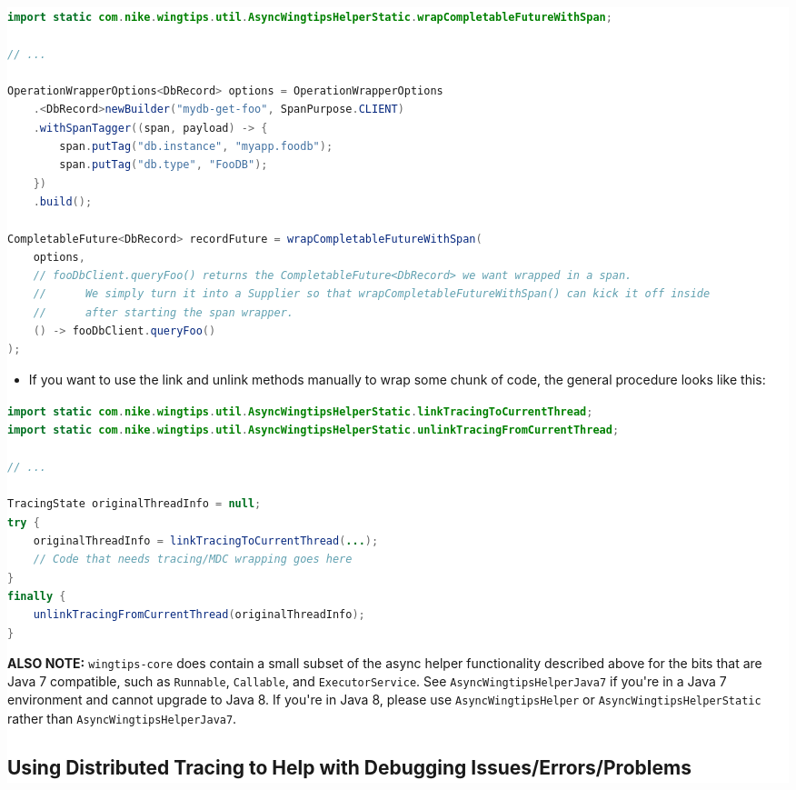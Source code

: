 ``` java
import static com.nike.wingtips.util.AsyncWingtipsHelperStatic.wrapCompletableFutureWithSpan;

// ...

OperationWrapperOptions<DbRecord> options = OperationWrapperOptions
    .<DbRecord>newBuilder("mydb-get-foo", SpanPurpose.CLIENT)
    .withSpanTagger((span, payload) -> {
        span.putTag("db.instance", "myapp.foodb");
        span.putTag("db.type", "FooDB");
    })
    .build();   

CompletableFuture<DbRecord> recordFuture = wrapCompletableFutureWithSpan(
    options,
    // fooDbClient.queryFoo() returns the CompletableFuture<DbRecord> we want wrapped in a span.
    //      We simply turn it into a Supplier so that wrapCompletableFutureWithSpan() can kick it off inside
    //      after starting the span wrapper.
    () -> fooDbClient.queryFoo() 
);
```

* If you want to use the link and unlink methods manually to wrap some chunk of code, the general procedure looks
like this:

``` java
import static com.nike.wingtips.util.AsyncWingtipsHelperStatic.linkTracingToCurrentThread;
import static com.nike.wingtips.util.AsyncWingtipsHelperStatic.unlinkTracingFromCurrentThread;

// ...

TracingState originalThreadInfo = null;
try {
    originalThreadInfo = linkTracingToCurrentThread(...);
    // Code that needs tracing/MDC wrapping goes here
}
finally {
    unlinkTracingFromCurrentThread(originalThreadInfo);
}
```

**ALSO NOTE:** `wingtips-core` does contain a small subset of the async helper functionality described above for the 
bits that are Java 7 compatible, such as `Runnable`, `Callable`, and `ExecutorService`. See `AsyncWingtipsHelperJava7` 
if you're in a Java 7 environment and cannot upgrade to Java 8. If you're in Java 8, please use `AsyncWingtipsHelper` 
or `AsyncWingtipsHelperStatic` rather than `AsyncWingtipsHelperJava7`.

<a name="using_dtracing_for_errors"></a>
## Using Distributed Tracing to Help with Debugging Issues/Errors/Problems
